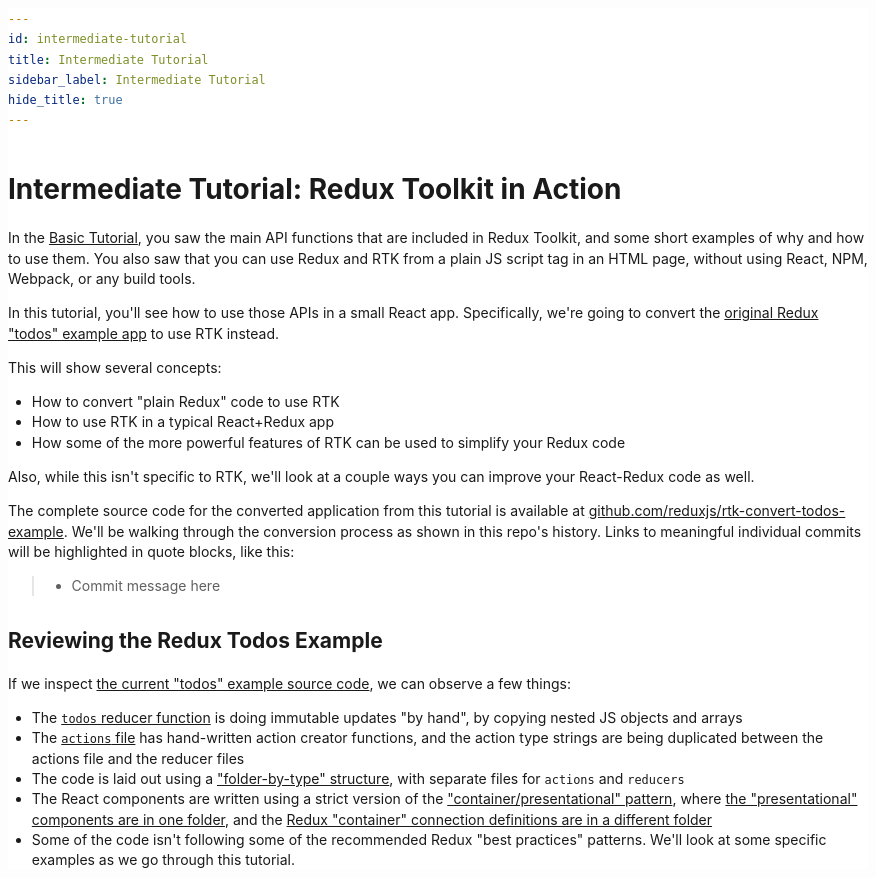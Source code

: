```yaml
---
id: intermediate-tutorial
title: Intermediate Tutorial
sidebar_label: Intermediate Tutorial
hide_title: true
---
```


# Intermediate Tutorial: Redux Toolkit in Action

In the [Basic Tutorial](./basic-tutorial.md), you saw the main API functions that are included in Redux Toolkit, and some short examples of why and how to use them. You also saw that you can use Redux and RTK from a plain JS script tag in an HTML page, without using React, NPM, Webpack, or any build tools.

In this tutorial, you'll see how to use those APIs in a small React app. Specifically, we're going to convert the [original Redux "todos" example app](https://redux.js.org/introduction/examples#todos) to use RTK instead.

This will show several concepts:

- How to convert "plain Redux" code to use RTK
- How to use RTK in a typical React+Redux app
- How some of the more powerful features of RTK can be used to simplify your Redux code

Also, while this isn't specific to RTK, we'll look at a couple ways you can improve your React-Redux code as well.

The complete source code for the converted application from this tutorial is available at [github.com/reduxjs/rtk-convert-todos-example](https://github.com/reduxjs/rtk-convert-todos-example). We'll be walking through the conversion process as shown in this repo's history. Links to meaningful individual commits will be highlighted in quote blocks, like this:

> - Commit message here

## Reviewing the Redux Todos Example

If we inspect [the current "todos" example source code](https://github.com/reduxjs/redux/tree/9c9a4d2a1c62c9dbddcbb05488f8bd77d24c81de/examples/todos/src), we can observe a few things:

- The [`todos` reducer function](https://github.com/reduxjs/redux/blob/9c9a4d2a1c62c9dbddcbb05488f8bd77d24c81de/examples/todos/src/reducers/todos.js) is doing immutable updates "by hand", by copying nested JS objects and arrays
- The [`actions` file](https://github.com/reduxjs/redux/blob/9c9a4d2a1c62c9dbddcbb05488f8bd77d24c81de/examples/todos/src/actions/index.js) has hand-written action creator functions, and the action type strings are being duplicated between the actions file and the reducer files
- The code is laid out using a ["folder-by-type" structure](https://redux.js.org/faq/code-structure#what-should-my-file-structure-look-like-how-should-i-group-my-action-creators-and-reducers-in-my-project-where-should-my-selectors-go), with separate files for `actions` and `reducers`
- The React components are written using a strict version of the ["container/presentational" pattern](https://medium.com/@dan_abramov/smart-and-dumb-components-7ca2f9a7c7d0), where [the "presentational" components are in one folder](https://github.com/reduxjs/redux/tree/9c9a4d2a1c62c9dbddcbb05488f8bd77d24c81de/examples/todos/src/components), and the [Redux "container" connection definitions are in a different folder](https://github.com/reduxjs/redux/tree/9c9a4d2a1c62c9dbddcbb05488f8bd77d24c81de/examples/todos/src/containers)
- Some of the code isn't following some of the recommended Redux "best practices" patterns. We'll look at some specific examples as we go through this tutorial.
